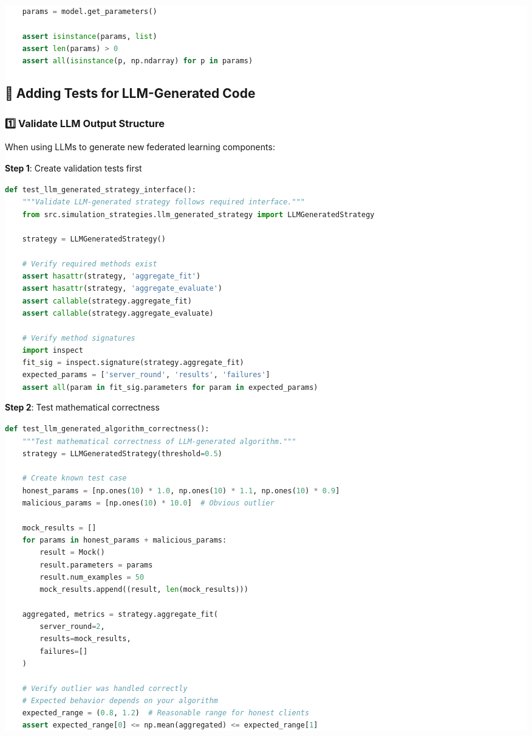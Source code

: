 ```python
    params = model.get_parameters()
    
    assert isinstance(params, list)
    assert len(params) > 0
    assert all(isinstance(p, np.ndarray) for p in params)
```

## 🤖 Adding Tests for LLM-Generated Code

### 1️⃣ Validate LLM Output Structure

When using LLMs to generate new federated learning components:

**Step 1**: Create validation tests first

```python
def test_llm_generated_strategy_interface():
    """Validate LLM-generated strategy follows required interface."""
    from src.simulation_strategies.llm_generated_strategy import LLMGeneratedStrategy
    
    strategy = LLMGeneratedStrategy()
    
    # Verify required methods exist
    assert hasattr(strategy, 'aggregate_fit')
    assert hasattr(strategy, 'aggregate_evaluate') 
    assert callable(strategy.aggregate_fit)
    assert callable(strategy.aggregate_evaluate)
    
    # Verify method signatures
    import inspect
    fit_sig = inspect.signature(strategy.aggregate_fit)
    expected_params = ['server_round', 'results', 'failures']
    assert all(param in fit_sig.parameters for param in expected_params)
```

**Step 2**: Test mathematical correctness

```python
def test_llm_generated_algorithm_correctness():
    """Test mathematical correctness of LLM-generated algorithm."""
    strategy = LLMGeneratedStrategy(threshold=0.5)
    
    # Create known test case
    honest_params = [np.ones(10) * 1.0, np.ones(10) * 1.1, np.ones(10) * 0.9]
    malicious_params = [np.ones(10) * 10.0]  # Obvious outlier
    
    mock_results = []
    for params in honest_params + malicious_params:
        result = Mock()
        result.parameters = params
        result.num_examples = 50
        mock_results.append((result, len(mock_results)))
    
    aggregated, metrics = strategy.aggregate_fit(
        server_round=2,
        results=mock_results, 
        failures=[]
    )
    
    # Verify outlier was handled correctly
    # Expected behavior depends on your algorithm
    expected_range = (0.8, 1.2)  # Reasonable range for honest clients
    assert expected_range[0] <= np.mean(aggregated) <= expected_range[1]
```
